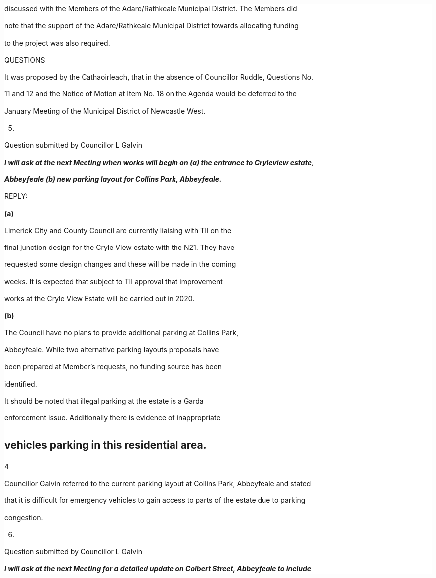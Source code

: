 discussed with the Members of the Adare/Rathkeale Municipal District. The Members did

note that the support of the Adare/Rathkeale Municipal District towards allocating funding

to the project was also required.

QUESTIONS

It was proposed by the Cathaoirleach, that in the absence of Councillor Ruddle, Questions No.

11 and 12 and the Notice of Motion at Item No. 18 on the Agenda would be deferred to the

January Meeting of the Municipal District of Newcastle West.

5.

Question submitted by Councillor L Galvin

***I will ask at the next Meeting when works will begin on (a) the entrance to Cryleview estate,***

***Abbeyfeale (b) new parking layout for Collins Park, Abbeyfeale.***

REPLY:

**(a)**

Limerick City and County Council are currently liaising with TII on the

final junction design for the Cryle View estate with the N21. They have

requested some design changes and these will be made in the coming

weeks. It is expected that subject to TII approval that improvement

works at the Cryle View Estate will be carried out in 2020.

**(b)**

The Council have no plans to provide additional parking at Collins Park,

Abbeyfeale. While two alternative parking layouts proposals have

been prepared at Member’s requests, no funding source has been

identified.

It should be noted that illegal parking at the estate is a Garda

enforcement issue. Additionally there is evidence of inappropriate

vehicles parking in this residential area.
---
4

Councillor Galvin referred to the current parking layout at Collins Park, Abbeyfeale and stated

that it is difficult for emergency vehicles to gain access to parts of the estate due to parking

congestion.

6.

Question submitted by Councillor L Galvin

***I will ask at the next Meeting for a detailed update on Colbert Street, Abbeyfeale to include***
